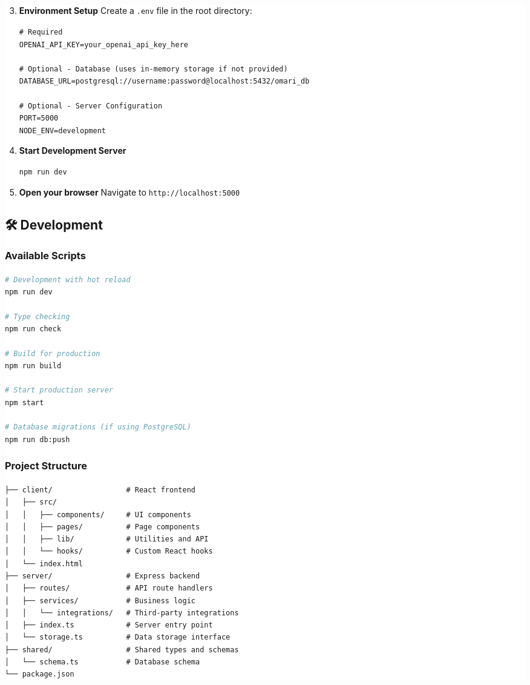 3. **Environment Setup**
   Create a `.env` file in the root directory:
   ```env
   # Required
   OPENAI_API_KEY=your_openai_api_key_here
   
   # Optional - Database (uses in-memory storage if not provided)
   DATABASE_URL=postgresql://username:password@localhost:5432/omari_db
   
   # Optional - Server Configuration
   PORT=5000
   NODE_ENV=development
   ```

4. **Start Development Server**
   ```bash
   npm run dev
   ```

5. **Open your browser**
   Navigate to `http://localhost:5000`

## 🛠️ Development

### Available Scripts

```bash
# Development with hot reload
npm run dev

# Type checking
npm run check

# Build for production
npm run build

# Start production server
npm start

# Database migrations (if using PostgreSQL)
npm run db:push
```

### Project Structure

```
├── client/                 # React frontend
│   ├── src/
│   │   ├── components/     # UI components
│   │   ├── pages/          # Page components
│   │   ├── lib/            # Utilities and API
│   │   └── hooks/          # Custom React hooks
│   └── index.html
├── server/                 # Express backend
│   ├── routes/             # API route handlers
│   ├── services/           # Business logic
│   │   └── integrations/   # Third-party integrations
│   ├── index.ts            # Server entry point
│   └── storage.ts          # Data storage interface
├── shared/                 # Shared types and schemas
│   └── schema.ts           # Database schema
└── package.json
```
